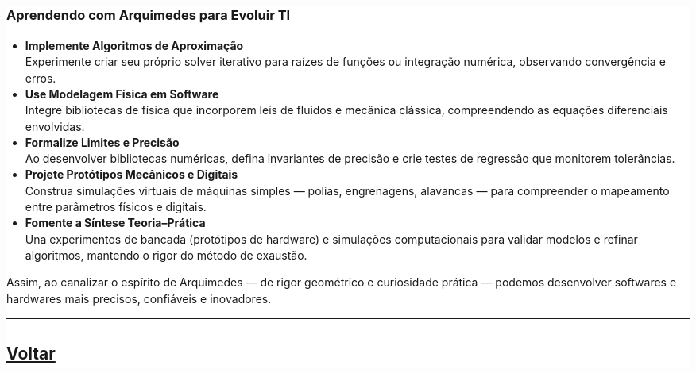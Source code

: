 
### Aprendendo com Arquimedes para Evoluir TI

- **Implemente Algoritmos de Aproximação**  
  Experimente criar seu próprio solver iterativo para raízes de funções ou integração numérica, observando convergência e erros.
- **Use Modelagem Física em Software**  
  Integre bibliotecas de física que incorporem leis de fluidos e mecânica clássica, compreendendo as equações diferenciais envolvidas.
- **Formalize Limites e Precisão**  
  Ao desenvolver bibliotecas numéricas, defina invariantes de precisão e crie testes de regressão que monitorem tolerâncias.
- **Projete Protótipos Mecânicos e Digitais**  
  Construa simulações virtuais de máquinas simples — polias, engrenagens, alavancas — para compreender o mapeamento entre parâmetros físicos e digitais.
- **Fomente a Síntese Teoria–Prática**  
  Una experimentos de bancada (protótipos de hardware) e simulações computacionais para validar modelos e refinar algoritmos, mantendo o rigor do método de exaustão.

Assim, ao canalizar o espírito de Arquimedes — de rigor geométrico e curiosidade prática — podemos desenvolver softwares e hardwares mais precisos, confiáveis e inovadores.

---

## [**Voltar**](./readme.md)
